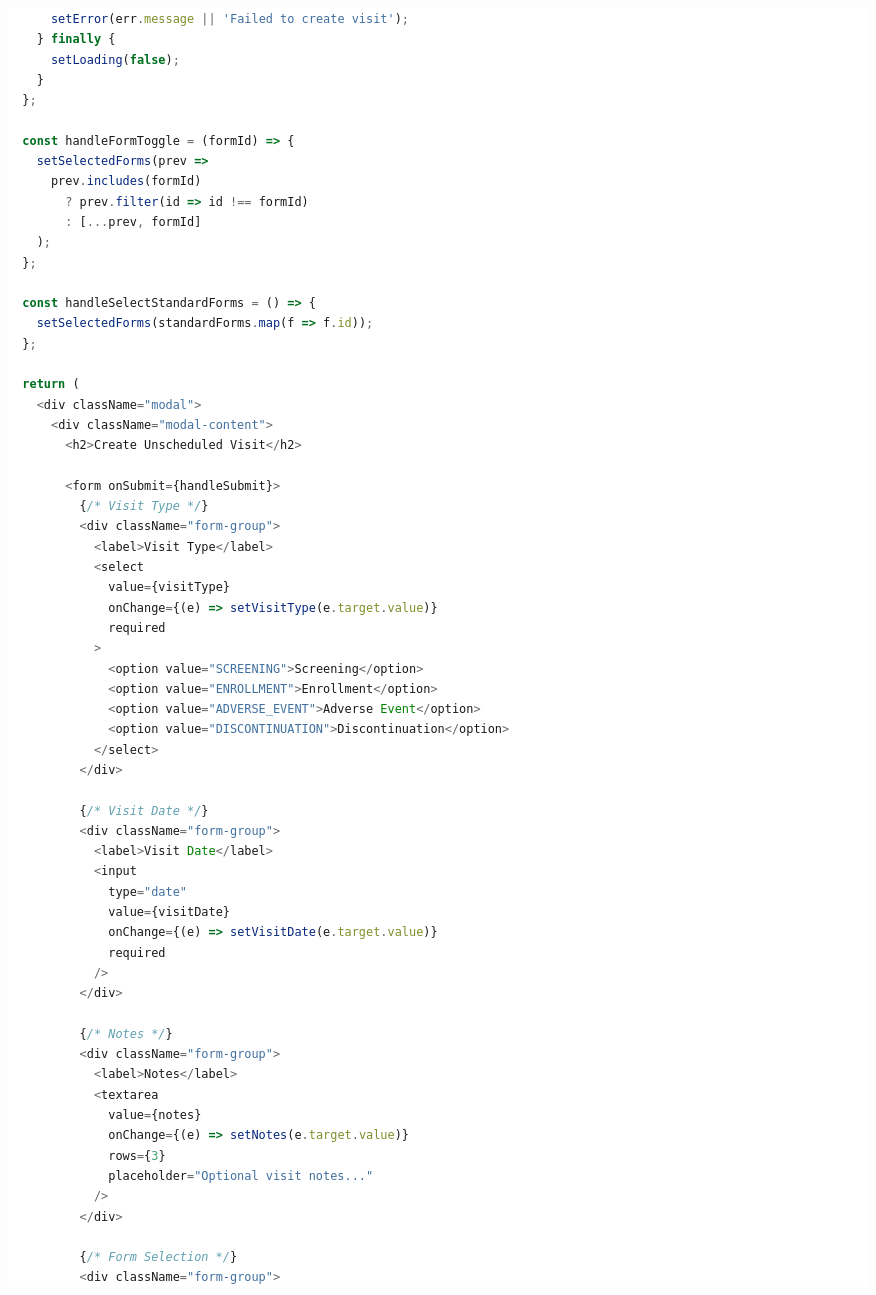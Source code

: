 ```javascript
      setError(err.message || 'Failed to create visit');
    } finally {
      setLoading(false);
    }
  };

  const handleFormToggle = (formId) => {
    setSelectedForms(prev =>
      prev.includes(formId)
        ? prev.filter(id => id !== formId)
        : [...prev, formId]
    );
  };

  const handleSelectStandardForms = () => {
    setSelectedForms(standardForms.map(f => f.id));
  };

  return (
    <div className="modal">
      <div className="modal-content">
        <h2>Create Unscheduled Visit</h2>
        
        <form onSubmit={handleSubmit}>
          {/* Visit Type */}
          <div className="form-group">
            <label>Visit Type</label>
            <select
              value={visitType}
              onChange={(e) => setVisitType(e.target.value)}
              required
            >
              <option value="SCREENING">Screening</option>
              <option value="ENROLLMENT">Enrollment</option>
              <option value="ADVERSE_EVENT">Adverse Event</option>
              <option value="DISCONTINUATION">Discontinuation</option>
            </select>
          </div>

          {/* Visit Date */}
          <div className="form-group">
            <label>Visit Date</label>
            <input
              type="date"
              value={visitDate}
              onChange={(e) => setVisitDate(e.target.value)}
              required
            />
          </div>

          {/* Notes */}
          <div className="form-group">
            <label>Notes</label>
            <textarea
              value={notes}
              onChange={(e) => setNotes(e.target.value)}
              rows={3}
              placeholder="Optional visit notes..."
            />
          </div>

          {/* Form Selection */}
          <div className="form-group">
```